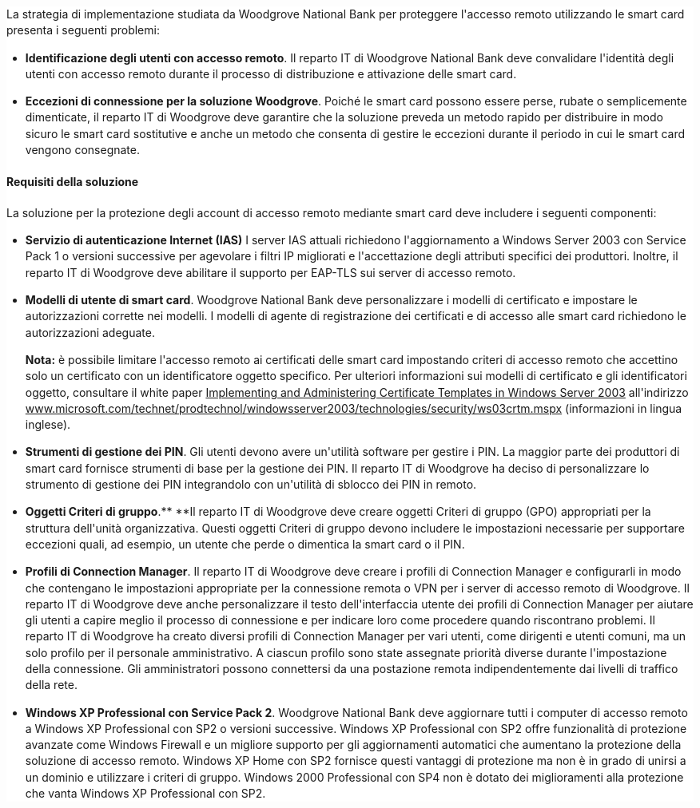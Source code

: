 La strategia di implementazione studiata da Woodgrove National Bank per proteggere l'accesso remoto utilizzando le smart card presenta i seguenti problemi:

-   **Identificazione degli utenti con accesso remoto**. Il reparto IT di Woodgrove National Bank deve convalidare l'identità degli utenti con accesso remoto durante il processo di distribuzione e attivazione delle smart card.

-   **Eccezioni di connessione per la soluzione Woodgrove**. Poiché le smart card possono essere perse, rubate o semplicemente dimenticate, il reparto IT di Woodgrove deve garantire che la soluzione preveda un metodo rapido per distribuire in modo sicuro le smart card sostitutive e anche un metodo che consenta di gestire le eccezioni durante il periodo in cui le smart card vengono consegnate.

#### Requisiti della soluzione

La soluzione per la protezione degli account di accesso remoto mediante smart card deve includere i seguenti componenti:

-   **Servizio di autenticazione Internet (IAS)** I server IAS attuali richiedono l'aggiornamento a Windows Server 2003 con Service Pack 1 o versioni successive per agevolare i filtri IP migliorati e l'accettazione degli attributi specifici dei produttori. Inoltre, il reparto IT di Woodgrove deve abilitare il supporto per EAP-TLS sui server di accesso remoto.

-   **Modelli di utente di smart card**. Woodgrove National Bank deve personalizzare i modelli di certificato e impostare le autorizzazioni corrette nei modelli. I modelli di agente di registrazione dei certificati e di accesso alle smart card richiedono le autorizzazioni adeguate.

    **Nota:** è possibile limitare l'accesso remoto ai certificati delle smart card impostando criteri di accesso remoto che accettino solo un certificato con un identificatore oggetto specifico. Per ulteriori informazioni sui modelli di certificato e gli identificatori oggetto, consultare il white paper [Implementing and Administering Certificate Templates in Windows Server 2003](http://www.microsoft.com/technet/prodtechnol/windowsserver2003/technologies/security/ws03crtm.mspx) all'indirizzo www.microsoft.com/technet/prodtechnol/windowsserver2003/technologies/security/ws03crtm.mspx (informazioni in lingua inglese).

-   **Strumenti di gestione dei PIN**. Gli utenti devono avere un'utilità software per gestire i PIN. La maggior parte dei produttori di smart card fornisce strumenti di base per la gestione dei PIN. Il reparto IT di Woodgrove ha deciso di personalizzare lo strumento di gestione dei PIN integrandolo con un'utilità di sblocco dei PIN in remoto.

-   **Oggetti Criteri di gruppo**.** **Il reparto IT di Woodgrove deve creare oggetti Criteri di gruppo (GPO) appropriati per la struttura dell'unità organizzativa. Questi oggetti Criteri di gruppo devono includere le impostazioni necessarie per supportare eccezioni quali, ad esempio, un utente che perde o dimentica la smart card o il PIN.

-   **Profili di Connection Manager**. Il reparto IT di Woodgrove deve creare i profili di Connection Manager e configurarli in modo che contengano le impostazioni appropriate per la connessione remota o VPN per i server di accesso remoto di Woodgrove. Il reparto IT di Woodgrove deve anche personalizzare il testo dell'interfaccia utente dei profili di Connection Manager per aiutare gli utenti a capire meglio il processo di connessione e per indicare loro come procedere quando riscontrano problemi. Il reparto IT di Woodgrove ha creato diversi profili di Connection Manager per vari utenti, come dirigenti e utenti comuni, ma un solo profilo per il personale amministrativo. A ciascun profilo sono state assegnate priorità diverse durante l'impostazione della connessione. Gli amministratori possono connettersi da una postazione remota indipendentemente dai livelli di traffico della rete.

-   **Windows XP Professional con Service Pack 2**. Woodgrove National Bank deve aggiornare tutti i computer di accesso remoto a Windows XP Professional con SP2 o versioni successive. Windows XP Professional con SP2 offre funzionalità di protezione avanzate come Windows Firewall e un migliore supporto per gli aggiornamenti automatici che aumentano la protezione della soluzione di accesso remoto. Windows XP Home con SP2 fornisce questi vantaggi di protezione ma non è in grado di unirsi a un dominio e utilizzare i criteri di gruppo. Windows 2000 Professional con SP4 non è dotato dei miglioramenti alla protezione che vanta Windows XP Professional con SP2.
